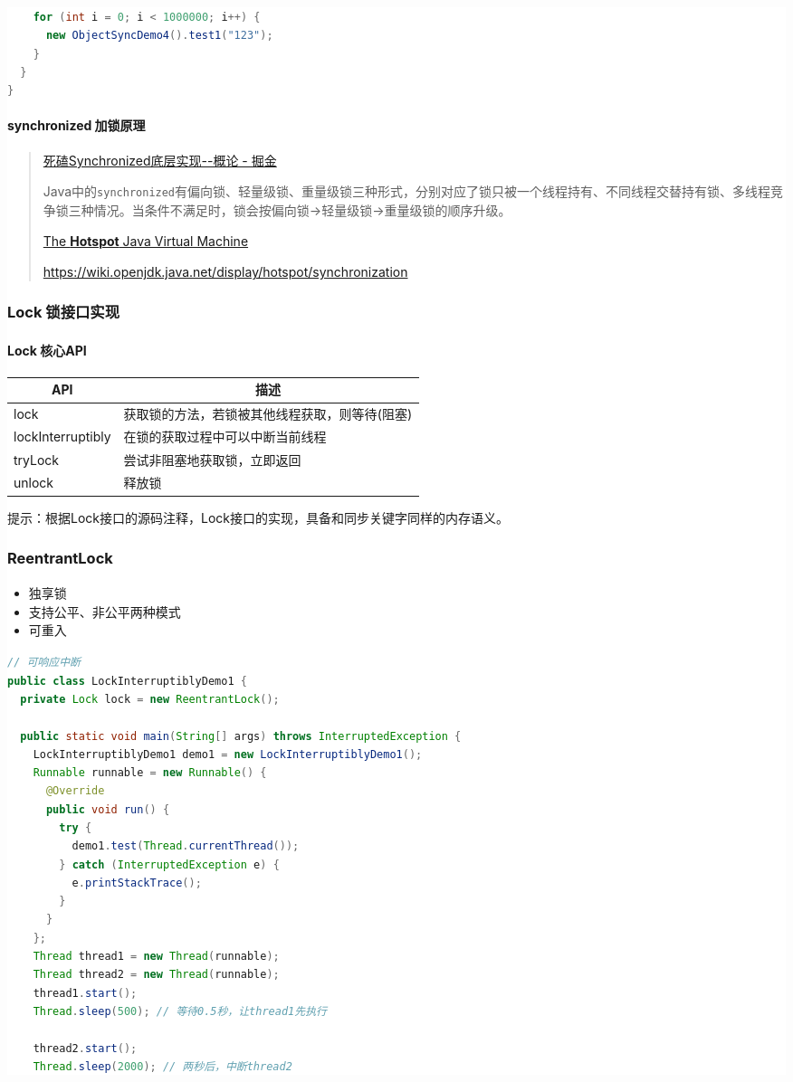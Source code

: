 ```java
    for (int i = 0; i < 1000000; i++) {
      new ObjectSyncDemo4().test1("123");
    }
  }
}
```

#### synchronized 加锁原理

> [死磕Synchronized底层实现--概论 - 掘金](https://juejin.im/post/6844903726545633287)
>
> Java中的`synchronized`有偏向锁、轻量级锁、重量级锁三种形式，分别对应了锁只被一个线程持有、不同线程交替持有锁、多线程竞争锁三种情况。当条件不满足时，锁会按偏向锁->轻量级锁->重量级锁的顺序升级。
>
> [The **Hotspot** Java Virtual Machine](https://www.cs.princeton.edu/picasso/mats/HotspotOverview.pdf)
>
> https://wiki.openjdk.java.net/display/hotspot/synchronization

### Lock 锁接口实现

#### Lock 核心API

| API               | 描述                                           |
| ----------------- | ---------------------------------------------- |
| lock              | 获取锁的方法，若锁被其他线程获取，则等待(阻塞) |
| lockInterruptibly | 在锁的获取过程中可以中断当前线程               |
| tryLock           | 尝试非阻塞地获取锁，立即返回                   |
| unlock            | 释放锁                                         |

提示：根据Lock接口的源码注释，Lock接口的实现，具备和同步关键字同样的内存语义。

### ReentrantLock

- 独享锁
- 支持公平、非公平两种模式
- 可重入

```java
// 可响应中断
public class LockInterruptiblyDemo1 {
  private Lock lock = new ReentrantLock();

  public static void main(String[] args) throws InterruptedException {
    LockInterruptiblyDemo1 demo1 = new LockInterruptiblyDemo1();
    Runnable runnable = new Runnable() {
      @Override
      public void run() {
        try {
          demo1.test(Thread.currentThread());
        } catch (InterruptedException e) {
          e.printStackTrace();
        }
      }
    };
    Thread thread1 = new Thread(runnable);
    Thread thread2 = new Thread(runnable);
    thread1.start();
    Thread.sleep(500); // 等待0.5秒，让thread1先执行

    thread2.start();
    Thread.sleep(2000); // 两秒后，中断thread2
```